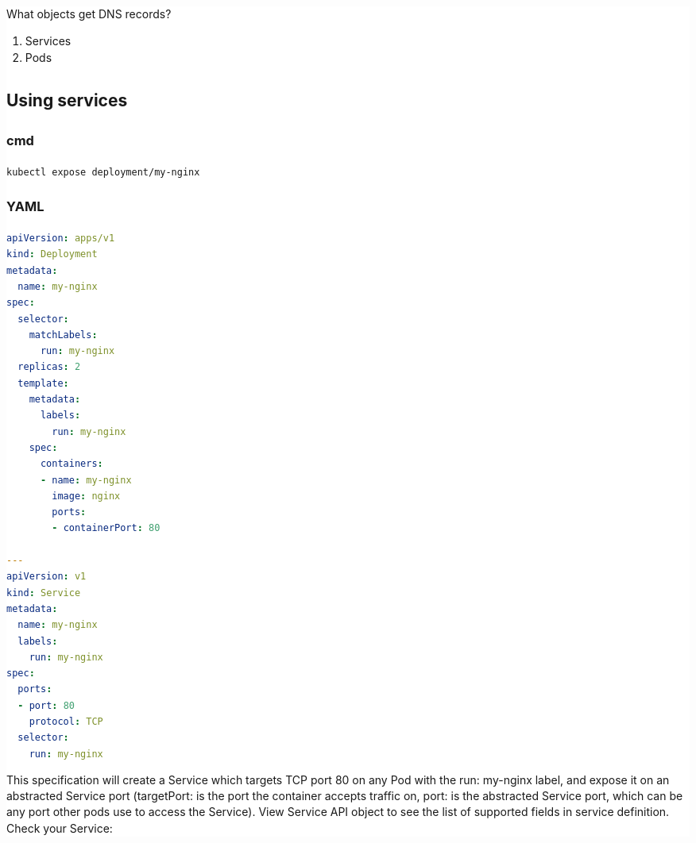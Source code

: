 What objects get DNS records?

1. Services
2. Pods

## Using services

### cmd

`kubectl expose deployment/my-nginx`

### YAML

```yaml
apiVersion: apps/v1
kind: Deployment
metadata:
  name: my-nginx
spec:
  selector:
    matchLabels:
      run: my-nginx
  replicas: 2
  template:
    metadata:
      labels:
        run: my-nginx
    spec:
      containers:
      - name: my-nginx
        image: nginx
        ports:
        - containerPort: 80

---
apiVersion: v1
kind: Service
metadata:
  name: my-nginx
  labels:
    run: my-nginx
spec:
  ports:
  - port: 80
    protocol: TCP
  selector:
    run: my-nginx
```

This specification will create a Service which targets TCP port 80 on any Pod with the run: my-nginx label, and expose it on an abstracted Service port (targetPort: is the port the container accepts traffic on, port: is the abstracted Service port, which can be any port other pods use to access the Service). View Service API object to see the list of supported fields in service definition. Check your Service:
